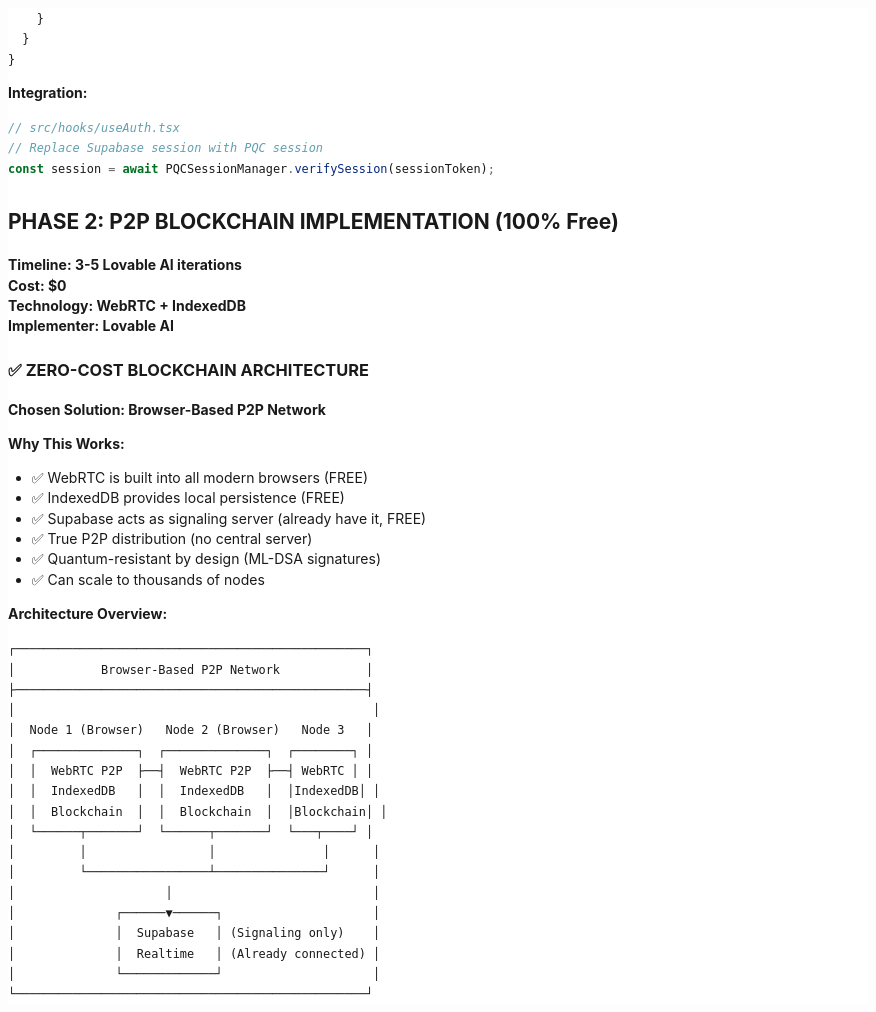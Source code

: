 ```typescript
    }
  }
}
```

**Integration:**
```typescript
// src/hooks/useAuth.tsx
// Replace Supabase session with PQC session
const session = await PQCSessionManager.verifySession(sessionToken);
```

## PHASE 2: P2P BLOCKCHAIN IMPLEMENTATION (100% Free)

**Timeline: 3-5 Lovable AI iterations**  
**Cost: $0**  
**Technology: WebRTC + IndexedDB**  
**Implementer: Lovable AI**

### ✅ ZERO-COST BLOCKCHAIN ARCHITECTURE

**Chosen Solution: Browser-Based P2P Network**

**Why This Works:**
- ✅ WebRTC is built into all modern browsers (FREE)
- ✅ IndexedDB provides local persistence (FREE)
- ✅ Supabase acts as signaling server (already have it, FREE)
- ✅ True P2P distribution (no central server)
- ✅ Quantum-resistant by design (ML-DSA signatures)
- ✅ Can scale to thousands of nodes

**Architecture Overview:**
```
┌─────────────────────────────────────────────────┐
│            Browser-Based P2P Network            │
├─────────────────────────────────────────────────┤
│                                                  │
│  Node 1 (Browser)   Node 2 (Browser)   Node 3   │
│  ┌──────────────┐  ┌──────────────┐  ┌────────┐ │
│  │  WebRTC P2P  ├──┤  WebRTC P2P  ├──┤ WebRTC │ │
│  │  IndexedDB   │  │  IndexedDB   │  │IndexedDB│ │
│  │  Blockchain  │  │  Blockchain  │  │Blockchain│ │
│  └──────┬───────┘  └──────┬───────┘  └───┬────┘ │
│         │                 │               │      │
│         └─────────────────┴───────────────┘      │
│                     │                            │
│              ┌──────▼──────┐                     │
│              │  Supabase   │ (Signaling only)    │
│              │  Realtime   │ (Already connected) │
│              └─────────────┘                     │
└─────────────────────────────────────────────────┘
```
